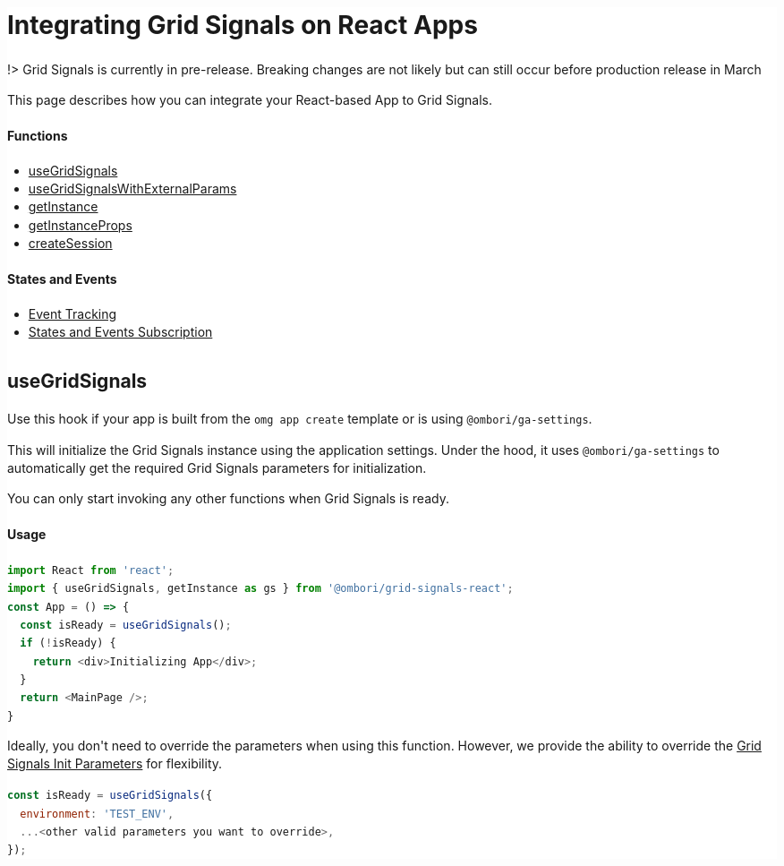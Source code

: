 # Integrating Grid Signals on React Apps 

!> Grid Signals is currently in pre-release. Breaking changes are not likely but can still occur before production release in March

This page describes how you can integrate your React-based App to Grid Signals.

#### Functions
- [useGridSignals](grid-signals/react-app-integration?id=useGridSignals)
- [useGridSignalsWithExternalParams](grid-signals/react-app-integration?id=createsession)
- [getInstance](/development/grid/signals/react-app-integration?id=getinstance)
- [getInstanceProps](/development/grid/signals/react-app-integration?id=getinstanceprops)
- [createSession](/development/grid/signals/react-app-integration?id=createsession)

#### States and Events
- [Event Tracking](grid-signals/tracking-events)
- [States and Events Subscription](grid-signals/states-and-events)


## useGridSignals
Use this hook if your app is built from the `omg app create` template or is using `@ombori/ga-settings`.

This will initialize the Grid Signals instance using the application settings. Under the hood, it uses `@ombori/ga-settings` to automatically get the required Grid Signals parameters for initialization.

You can only start invoking any other functions when Grid Signals is ready.

#### Usage

```js
import React from 'react';
import { useGridSignals, getInstance as gs } from '@ombori/grid-signals-react';
const App = () => {
  const isReady = useGridSignals();
  if (!isReady) {
    return <div>Initializing App</div>;
  }
  return <MainPage />;
}
```

Ideally, you don't need to override the parameters when using this function. However, we provide the ability to override the [Grid Signals Init Parameters](grid-signals/react-app-integration?id=grid-signals-init-parameters) for flexibility.


```js
const isReady = useGridSignals({
  environment: 'TEST_ENV',
  ...<other valid parameters you want to override>,
});
```
